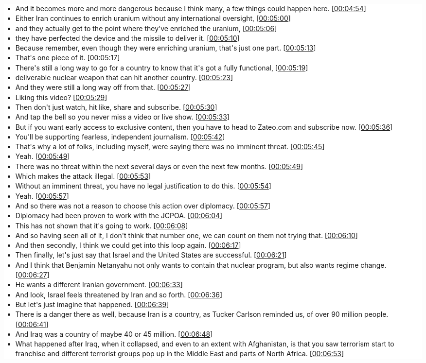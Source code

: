 *  And it becomes more and more dangerous because I think many, a few things could happen here. [[00:04:54](https://www.youtube.com/watch?v=QOE6v8WGhbA&t=294.79999999999995s)]
*  Either Iran continues to enrich uranium without any international oversight, [[00:05:00](https://www.youtube.com/watch?v=QOE6v8WGhbA&t=300.0s)]
*  and they actually get to the point where they've enriched the uranium, [[00:05:06](https://www.youtube.com/watch?v=QOE6v8WGhbA&t=306.32s)]
*  they have perfected the device and the missile to deliver it. [[00:05:10](https://www.youtube.com/watch?v=QOE6v8WGhbA&t=310.76s)]
*  Because remember, even though they were enriching uranium, that's just one part. [[00:05:13](https://www.youtube.com/watch?v=QOE6v8WGhbA&t=313.84s)]
*  That's one piece of it. [[00:05:17](https://www.youtube.com/watch?v=QOE6v8WGhbA&t=317.79999999999995s)]
*  There's still a long way to go for a country to know that it's got a fully functional, [[00:05:19](https://www.youtube.com/watch?v=QOE6v8WGhbA&t=319.2s)]
*  deliverable nuclear weapon that can hit another country. [[00:05:23](https://www.youtube.com/watch?v=QOE6v8WGhbA&t=323.84s)]
*  And they were still a long way off from that. [[00:05:27](https://www.youtube.com/watch?v=QOE6v8WGhbA&t=327.11999999999995s)]
*  Liking this video? [[00:05:29](https://www.youtube.com/watch?v=QOE6v8WGhbA&t=329.32s)]
*  Then don't just watch, hit like, share and subscribe. [[00:05:30](https://www.youtube.com/watch?v=QOE6v8WGhbA&t=330.64s)]
*  And tap the bell so you never miss a video or live show. [[00:05:33](https://www.youtube.com/watch?v=QOE6v8WGhbA&t=333.52s)]
*  But if you want early access to exclusive content, then you have to head to Zateo.com and subscribe now. [[00:05:36](https://www.youtube.com/watch?v=QOE6v8WGhbA&t=336.67999999999995s)]
*  You'll be supporting fearless, independent journalism. [[00:05:42](https://www.youtube.com/watch?v=QOE6v8WGhbA&t=342.91999999999996s)]
*  That's why a lot of folks, including myself, were saying there was no imminent threat. [[00:05:45](https://www.youtube.com/watch?v=QOE6v8WGhbA&t=345.67999999999995s)]
*  Yeah. [[00:05:49](https://www.youtube.com/watch?v=QOE6v8WGhbA&t=349.47999999999996s)]
*  There was no threat within the next several days or even the next few months. [[00:05:49](https://www.youtube.com/watch?v=QOE6v8WGhbA&t=349.76s)]
*  Which makes the attack illegal. [[00:05:53](https://www.youtube.com/watch?v=QOE6v8WGhbA&t=353.2s)]
*  Without an imminent threat, you have no legal justification to do this. [[00:05:54](https://www.youtube.com/watch?v=QOE6v8WGhbA&t=354.28s)]
*  Yeah. [[00:05:57](https://www.youtube.com/watch?v=QOE6v8WGhbA&t=357.52s)]
*  And so there was not a reason to choose this action over diplomacy. [[00:05:57](https://www.youtube.com/watch?v=QOE6v8WGhbA&t=357.84s)]
*  Diplomacy had been proven to work with the JCPOA. [[00:06:04](https://www.youtube.com/watch?v=QOE6v8WGhbA&t=364.84s)]
*  This has not shown that it's going to work. [[00:06:08](https://www.youtube.com/watch?v=QOE6v8WGhbA&t=368.4s)]
*  And so having seen all of it, I don't think that number one, we can count on them not trying that. [[00:06:10](https://www.youtube.com/watch?v=QOE6v8WGhbA&t=370.4s)]
*  And then secondly, I think we could get into this loop again. [[00:06:17](https://www.youtube.com/watch?v=QOE6v8WGhbA&t=377.71999999999997s)]
*  Then finally, let's just say that Israel and the United States are successful. [[00:06:21](https://www.youtube.com/watch?v=QOE6v8WGhbA&t=381.44s)]
*  And I think that Benjamin Netanyahu not only wants to contain that nuclear program, but also wants regime change. [[00:06:27](https://www.youtube.com/watch?v=QOE6v8WGhbA&t=387.2s)]
*  He wants a different Iranian government. [[00:06:33](https://www.youtube.com/watch?v=QOE6v8WGhbA&t=393.64s)]
*  And look, Israel feels threatened by Iran and so forth. [[00:06:36](https://www.youtube.com/watch?v=QOE6v8WGhbA&t=396.04s)]
*  But let's just imagine that happened. [[00:06:39](https://www.youtube.com/watch?v=QOE6v8WGhbA&t=399.16s)]
*  There is a danger there as well, because Iran is a country, as Tucker Carlson reminded us, of over 90 million people. [[00:06:41](https://www.youtube.com/watch?v=QOE6v8WGhbA&t=401.52s)]
*  And Iraq was a country of maybe 40 or 45 million. [[00:06:48](https://www.youtube.com/watch?v=QOE6v8WGhbA&t=408.28s)]
*  What happened after Iraq, when it collapsed, and even to an extent with Afghanistan, is that you saw terrorism start to franchise and different terrorist groups pop up in the Middle East and parts of North Africa. [[00:06:53](https://www.youtube.com/watch?v=QOE6v8WGhbA&t=413.08s)]